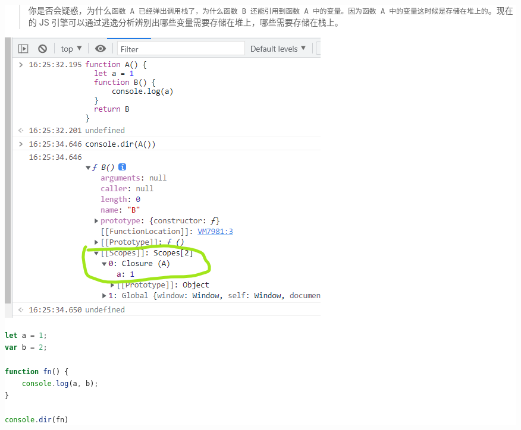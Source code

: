 > 你是否会疑惑，为什么`函数 A 已经弹出调用栈了，为什么函数 B 还能引用到函数 A 中的变量。因为函数 A 中的变量这时候是存储在堆上的`。现在的 JS 引擎可以通过逃逸分析辨别出哪些变量需要存储在堆上，哪些需要存储在栈上。

![](./assets/closure.png)

```js
let a = 1;
var b = 2;

function fn() {
    console.log(a, b);
}

console.dir(fn)
```
